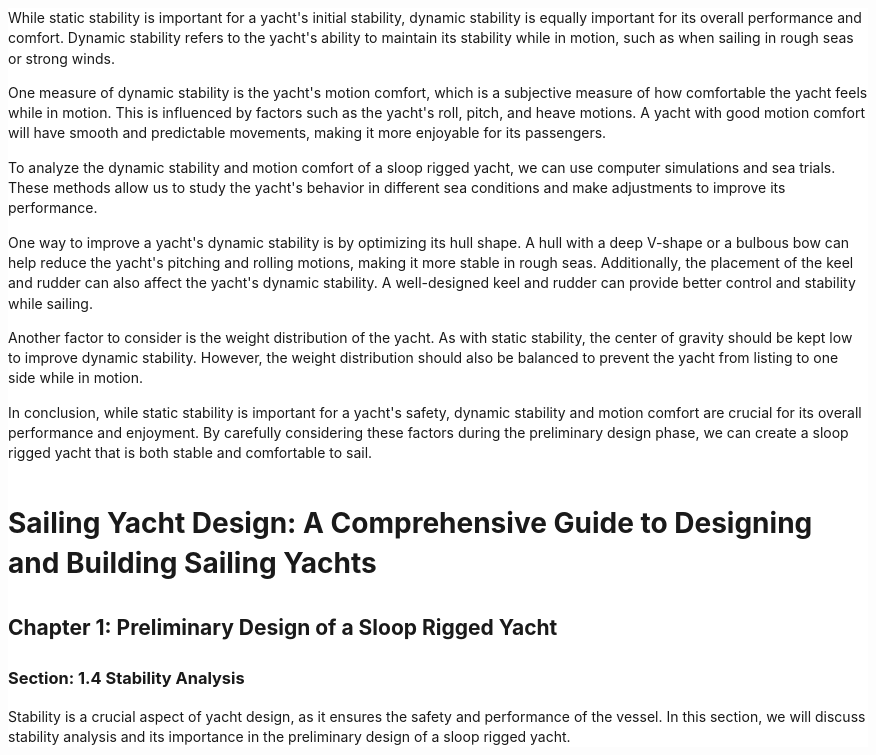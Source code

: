 

While static stability is important for a yacht's initial stability, dynamic stability is equally important for its overall performance and comfort. Dynamic stability refers to the yacht's ability to maintain its stability while in motion, such as when sailing in rough seas or strong winds.



One measure of dynamic stability is the yacht's motion comfort, which is a subjective measure of how comfortable the yacht feels while in motion. This is influenced by factors such as the yacht's roll, pitch, and heave motions. A yacht with good motion comfort will have smooth and predictable movements, making it more enjoyable for its passengers.



To analyze the dynamic stability and motion comfort of a sloop rigged yacht, we can use computer simulations and sea trials. These methods allow us to study the yacht's behavior in different sea conditions and make adjustments to improve its performance.



One way to improve a yacht's dynamic stability is by optimizing its hull shape. A hull with a deep V-shape or a bulbous bow can help reduce the yacht's pitching and rolling motions, making it more stable in rough seas. Additionally, the placement of the keel and rudder can also affect the yacht's dynamic stability. A well-designed keel and rudder can provide better control and stability while sailing.



Another factor to consider is the weight distribution of the yacht. As with static stability, the center of gravity should be kept low to improve dynamic stability. However, the weight distribution should also be balanced to prevent the yacht from listing to one side while in motion.



In conclusion, while static stability is important for a yacht's safety, dynamic stability and motion comfort are crucial for its overall performance and enjoyment. By carefully considering these factors during the preliminary design phase, we can create a sloop rigged yacht that is both stable and comfortable to sail.





# Sailing Yacht Design: A Comprehensive Guide to Designing and Building Sailing Yachts



## Chapter 1: Preliminary Design of a Sloop Rigged Yacht



### Section: 1.4 Stability Analysis



Stability is a crucial aspect of yacht design, as it ensures the safety and performance of the vessel. In this section, we will discuss stability analysis and its importance in the preliminary design of a sloop rigged yacht.


